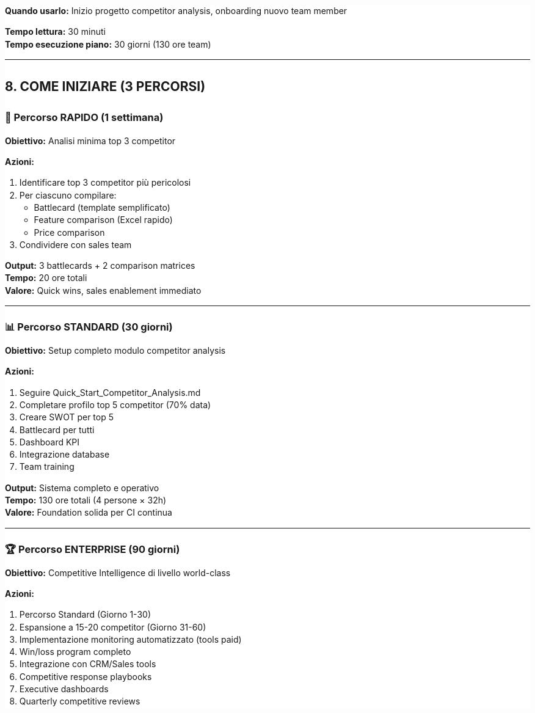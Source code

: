 **Quando usarlo:** Inizio progetto competitor analysis, onboarding nuovo team member

**Tempo lettura:** 30 minuti  
**Tempo esecuzione piano:** 30 giorni (130 ore team)

---

## 8. COME INIZIARE (3 PERCORSI)

### 🚀 Percorso RAPIDO (1 settimana)
**Obiettivo:** Analisi minima top 3 competitor

**Azioni:**
1. Identificare top 3 competitor più pericolosi
2. Per ciascuno compilare:
   - Battlecard (template semplificato)
   - Feature comparison (Excel rapido)
   - Price comparison
3. Condividere con sales team

**Output:** 3 battlecards + 2 comparison matrices  
**Tempo:** 20 ore totali  
**Valore:** Quick wins, sales enablement immediato

---

### 📊 Percorso STANDARD (30 giorni)
**Obiettivo:** Setup completo modulo competitor analysis

**Azioni:**
1. Seguire Quick_Start_Competitor_Analysis.md
2. Completare profilo top 5 competitor (70% data)
3. Creare SWOT per top 5
4. Battlecard per tutti
5. Dashboard KPI
6. Integrazione database
7. Team training

**Output:** Sistema completo e operativo  
**Tempo:** 130 ore totali (4 persone × 32h)  
**Valore:** Foundation solida per CI continua

---

### 🏆 Percorso ENTERPRISE (90 giorni)
**Obiettivo:** Competitive Intelligence di livello world-class

**Azioni:**
1. Percorso Standard (Giorno 1-30)
2. Espansione a 15-20 competitor (Giorno 31-60)
3. Implementazione monitoring automatizzato (tools paid)
4. Win/loss program completo
5. Integrazione con CRM/Sales tools
6. Competitive response playbooks
7. Executive dashboards
8. Quarterly competitive reviews
